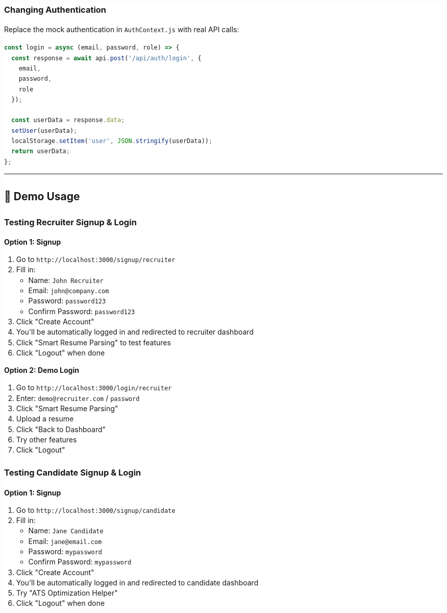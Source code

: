 ### Changing Authentication

Replace the mock authentication in `AuthContext.js` with real API calls:

```javascript
const login = async (email, password, role) => {
  const response = await api.post('/api/auth/login', {
    email,
    password,
    role
  });
  
  const userData = response.data;
  setUser(userData);
  localStorage.setItem('user', JSON.stringify(userData));
  return userData;
};
```

---

## 🎯 Demo Usage

### Testing Recruiter Signup & Login

**Option 1: Signup**
1. Go to `http://localhost:3000/signup/recruiter`
2. Fill in:
   - Name: `John Recruiter`
   - Email: `john@company.com`
   - Password: `password123`
   - Confirm Password: `password123`
3. Click "Create Account"
4. You'll be automatically logged in and redirected to recruiter dashboard
5. Click "Smart Resume Parsing" to test features
6. Click "Logout" when done

**Option 2: Demo Login**
1. Go to `http://localhost:3000/login/recruiter`
2. Enter: `demo@recruiter.com` / `password`
3. Click "Smart Resume Parsing"
4. Upload a resume
5. Click "Back to Dashboard"
6. Try other features
7. Click "Logout"

### Testing Candidate Signup & Login

**Option 1: Signup**
1. Go to `http://localhost:3000/signup/candidate`
2. Fill in:
   - Name: `Jane Candidate`
   - Email: `jane@email.com`
   - Password: `mypassword`
   - Confirm Password: `mypassword`
3. Click "Create Account"
4. You'll be automatically logged in and redirected to candidate dashboard
5. Try "ATS Optimization Helper"
6. Click "Logout" when done
